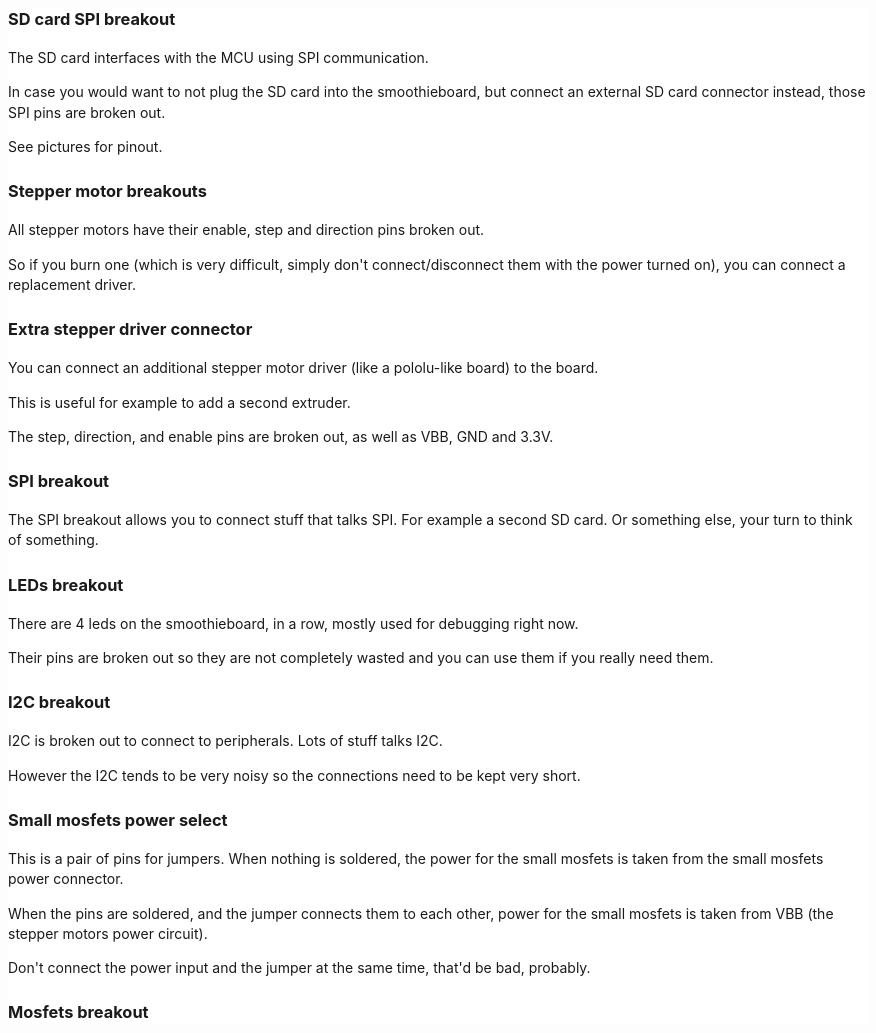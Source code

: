### SD card SPI breakout

The SD card interfaces with the MCU using SPI communication.

In case you would want to not plug the SD card into the smoothieboard, but connect an external SD card connector instead, those SPI pins are broken out.

See pictures for pinout.

### Stepper motor breakouts

All stepper motors have their enable, step and direction pins broken out.

So if you burn one (which is very difficult, simply don't connect/disconnect them with the power turned on), you can connect a replacement driver.

### Extra stepper driver connector

You can connect an additional stepper motor driver (like a pololu-like board) to the board.

This is useful for example to add a second extruder.

The step, direction, and enable pins are broken out, as well as VBB, GND and 3.3V.

### SPI breakout

The SPI breakout allows you to connect stuff that talks SPI. For example a second SD card. Or something else, your turn to think of something.

### LEDs breakout

There are 4 leds on the smoothieboard, in a row, mostly used for debugging right now.

Their pins are broken out so they are not completely wasted and you can use them if you really need them.

### I2C breakout

I2C is broken out to connect to peripherals. Lots of stuff talks I2C.

However the I2C tends to be very noisy so the connections need to be kept very short.

### Small mosfets power select

This is a pair of pins for jumpers. When nothing is soldered, the power for the small mosfets is taken from the small mosfets power connector.

When the pins are soldered, and the jumper connects them to each other, power for the small mosfets is taken from VBB (the stepper motors power circuit).

<sl-alert variant="warning" open>
  <sl-icon slot="icon" name="exclamation-triangle"></sl-icon>
  Don't connect the power input and the jumper at the same time, that'd be bad, probably.
</sl-alert>

### Mosfets breakout

